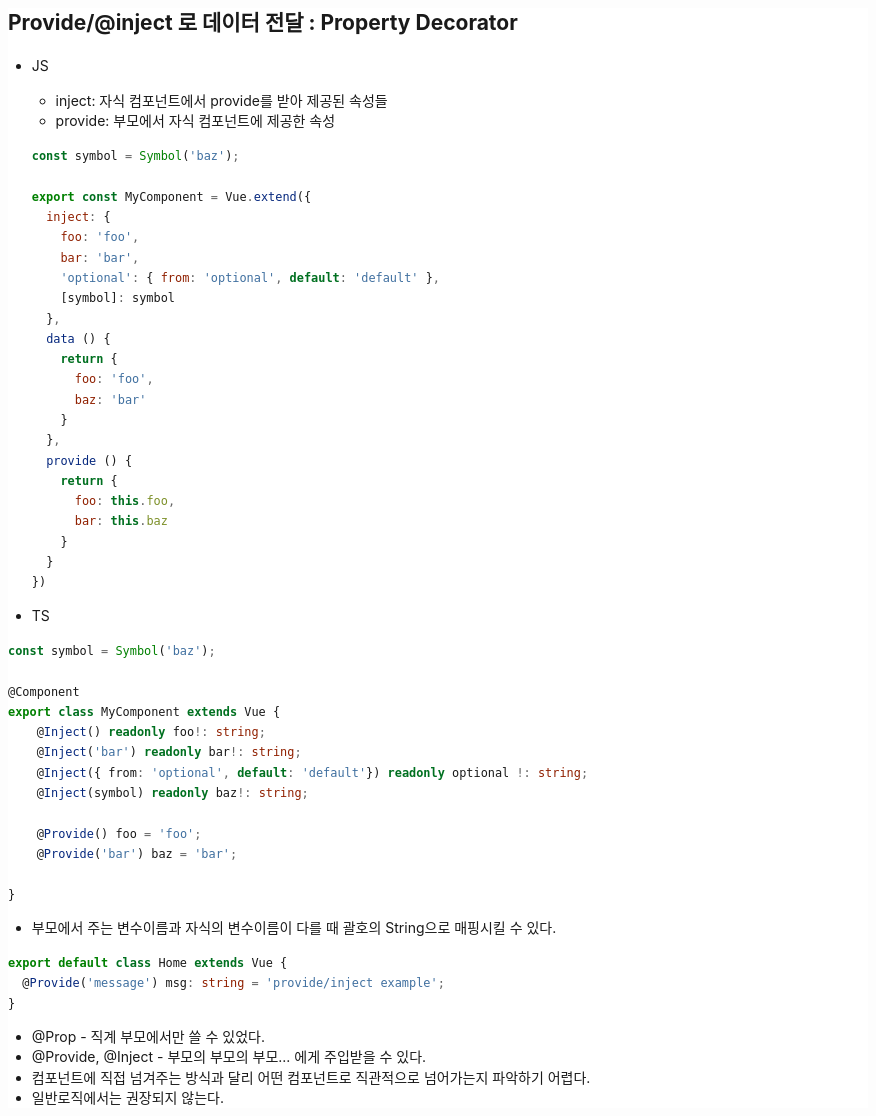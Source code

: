 ## Provide/@inject 로 데이터 전달 : Property Decorator
* JS
    * inject: 자식 컴포넌트에서 provide를 받아 제공된 속성들
    * provide: 부모에서 자식 컴포넌트에 제공한 속성
    ```javascript
    const symbol = Symbol('baz');
    
    export const MyComponent = Vue.extend({
      inject: {
        foo: 'foo',
        bar: 'bar',
        'optional': { from: 'optional', default: 'default' },
        [symbol]: symbol
      },
      data () {
        return {
          foo: 'foo',
          baz: 'bar'
        }
      },
      provide () {
        return {
          foo: this.foo,
          bar: this.baz
        }
      }
    })
    ```

* TS
```typescript
const symbol = Symbol('baz');

@Component
export class MyComponent extends Vue {
    @Inject() readonly foo!: string;
    @Inject('bar') readonly bar!: string;
    @Inject({ from: 'optional', default: 'default'}) readonly optional !: string;
    @Inject(symbol) readonly baz!: string;
    
    @Provide() foo = 'foo';
    @Provide('bar') baz = 'bar';

}
```
* 부모에서 주는 변수이름과 자식의 변수이름이 다를 때 괄호의 String으로 매핑시킬 수 있다.
```typescript
export default class Home extends Vue {
  @Provide('message') msg: string = 'provide/inject example';
}
```
* @Prop - 직계 부모에서만 쓸 수 있었다. 
* @Provide, @Inject - 부모의 부모의 부모... 에게 주입받을 수 있다.
* 컴포넌트에 직접 넘겨주는 방식과 달리 어떤 컴포넌트로 직관적으로 넘어가는지 파악하기 어렵다.
* 일반로직에서는 권장되지 않는다.
